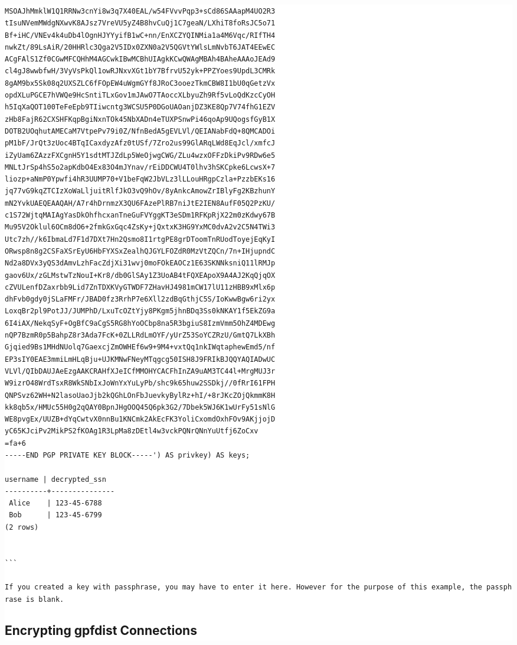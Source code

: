     MSOAJhMmklW1Q1RRNw3cnYi8w3q7X40EAL/w54FVvvPqp3+sCd86SAAapM4UO2R3
    tIsuNVemMWdgNXwvK8AJsz7VreVU5yZ4B8hvCuQj1C7geaN/LXhiT8foRsJC5o71
    Bf+iHC/VNEv4k4uDb4lOgnHJYYyifB1wC+nn/EnXCZYQINMia1a4M6Vqc/RIfTH4
    nwkZt/89LsAiR/20HHRlc3Qga2V5IDx0ZXN0a2V5QGVtYWlsLmNvbT6JAT4EEwEC
    ACgFAlS1Zf0CGwMFCQHhM4AGCwkIBwMCBhUIAgkKCwQWAgMBAh4BAheAAAoJEAd9
    cl4gJ8wwbfwH/3VyVsPkQl1owRJNxvXGt1bY7BfrvU52yk+PPZYoes9UpdL3CMRk
    8gAM9bx5Sk08q2UXSZLC6fFOpEW4uWgmGYf8JRoC3ooezTkmCBW8I1bU0qGetzVx
    opdXLuPGCE7hVWQe9HcSntiTLxGov1mJAwO7TAoccXLbyuZh9Rf5vLoQdKzcCyOH
    h5IqXaQOT100TeFeEpb9TIiwcntg3WCSU5P0DGoUAOanjDZ3KE8Qp7V74fhG1EZV
    zHb8FajR62CXSHFKqpBgiNxnTOk45NbXADn4eTUXPSnwPi46qoAp9UQogsfGyB1X
    DOTB2UOqhutAMECaM7VtpePv79i0Z/NfnBedA5gEVLVl/QEIANabFdQ+8QMCADOi
    pM1bF/JrQt3zUoc4BTqICaxdyzAfz0tUSf/7Zro2us99GlARqLWd8EqJcl/xmfcJ
    iZyUam6ZAzzFXCgnH5Y1sdtMTJZdLp5WeOjwgCWG/ZLu4wzxOFFzDkiPv9RDw6e5
    MNLtJrSp4hS5o2apKdbO4Ex83O4mJYnav/rEiDDCWU4T0lhv3hSKCpke6LcwsX+7
    liozp+aNmP0Ypwfi4hR3UUMP70+V1beFqW2JbVLz3lLLouHRgpCzla+PzzbEKs16
    jq77vG9kqZTCIzXoWaLljuitRlfJkO3vQ9hOv/8yAnkcAmowZrIBlyFg2KBzhunY
    mN2YvkUAEQEAAQAH/A7r4hDrnmzX3QU6FAzePlRB7niJtE2IEN8AufF05Q2PzKU/
    c1S72WjtqMAIAgYasDkOhfhcxanTneGuFVYggKT3eSDm1RFKpRjX22m0zKdwy67B
    Mu95V2Oklul6OCm8dO6+2fmkGxGqc4ZsKy+jQxtxK3HG9YxMC0dvA2v2C5N4TWi3
    Utc7zh//k6IbmaLd7F1d7DXt7Hn2Qsmo8I1rtgPE8grDToomTnRUodToyejEqKyI
    ORwsp8n8g2CSFaXSrEyU6HbFYXSxZealhQJGYLFOZdR0MzVtZQCn/7n+IHjupndC
    Nd2a8DVx3yQS3dAmvLzhFacZdjXi31wvj0moFOkEAOCz1E63SKNNksniQ11lRMJp
    gaov6Ux/zGLMstwTzNouI+Kr8/db0GlSAy1Z3UoAB4tFQXEApoX9A4AJ2KqQjqOX
    cZVULenfDZaxrbb9Lid7ZnTDXKVyGTWDF7ZHavHJ4981mCW17lU11zHBB9xMlx6p
    dhFvb0gdy0jSLaFMFr/JBAD0fz3RrhP7e6Xll2zdBqGthjC5S/IoKwwBgw6ri2yx
    LoxqBr2pl9PotJJ/JUMPhD/LxuTcOZtYjy8PKgm5jhnBDq3Ss0kNKAY1f5EkZG9a
    6I4iAX/NekqSyF+OgBfC9aCgS5RG8hYoOCbp8na5R3bgiuS8IzmVmm5OhZ4MDEwg
    nQP7BzmR0p5BahpZ8r3Ada7FcK+0ZLLRdLmOYF/yUrZ53SoYCZRzU/GmtQ7LkXBh
    Gjqied9Bs1MHdNUolq7GaexcjZmOWHEf6w9+9M4+vxtQq1nkIWqtaphewEmd5/nf
    EP3sIY0EAE3mmiLmHLqBju+UJKMNwFNeyMTqgcg50ISH8J9FRIkBJQQYAQIADwUC
    VLVl/QIbDAUJAeEzgAAKCRAHfXJeICfMMOHYCACFhInZA9uAM3TC44l+MrgMUJ3r
    W9izrO48WrdTsxR8WkSNbIxJoWnYxYuLyPb/shc9k65huw2SSDkj//0fRrI61FPH
    QNPSvz62WH+N2lasoUaoJjb2kQGhLOnFbJuevkyBylRz+hI/+8rJKcZOjQkmmK8H
    kk8qb5x/HMUc55H0g2qQAY0BpnJHgOOQ45Q6pk3G2/7Dbek5WJ6K1wUrFy51sNlG
    WE8pvgEx/UUZB+dYqCwtvX0nnBu1KNCmk2AkEcFK3YoliCxomdOxhFOv9AKjjojD
    yC65KJciPv2MikPS2fKOAg1R3LpMa8zDEtl4w3vckPQNrQNnYuUtfj6ZoCxv
    =fa+6
    -----END PGP PRIVATE KEY BLOCK-----') AS privkey) AS keys;
    
    username | decrypted_ssn 
    ----------+---------------
     Alice    | 123-45-6788
     Bob      | 123-45-6799
    (2 rows)
    
    
    ```

    If you created a key with passphrase, you may have to enter it here. However for the purpose of this example, the passphrase is blank.


## Encrypting gpfdist Connections 
